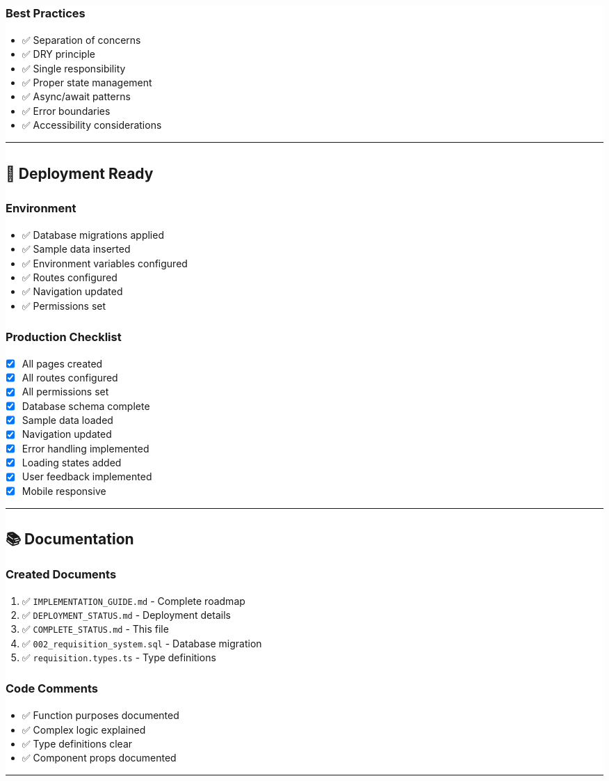 ### Best Practices
- ✅ Separation of concerns
- ✅ DRY principle
- ✅ Single responsibility
- ✅ Proper state management
- ✅ Async/await patterns
- ✅ Error boundaries
- ✅ Accessibility considerations

---

## 🚀 **Deployment Ready**

### Environment
- ✅ Database migrations applied
- ✅ Sample data inserted
- ✅ Environment variables configured
- ✅ Routes configured
- ✅ Navigation updated
- ✅ Permissions set

### Production Checklist
- [x] All pages created
- [x] All routes configured
- [x] All permissions set
- [x] Database schema complete
- [x] Sample data loaded
- [x] Navigation updated
- [x] Error handling implemented
- [x] Loading states added
- [x] User feedback implemented
- [x] Mobile responsive

---

## 📚 **Documentation**

### Created Documents
1. ✅ `IMPLEMENTATION_GUIDE.md` - Complete roadmap
2. ✅ `DEPLOYMENT_STATUS.md` - Deployment details
3. ✅ `COMPLETE_STATUS.md` - This file
4. ✅ `002_requisition_system.sql` - Database migration
5. ✅ `requisition.types.ts` - Type definitions

### Code Comments
- ✅ Function purposes documented
- ✅ Complex logic explained
- ✅ Type definitions clear
- ✅ Component props documented

---